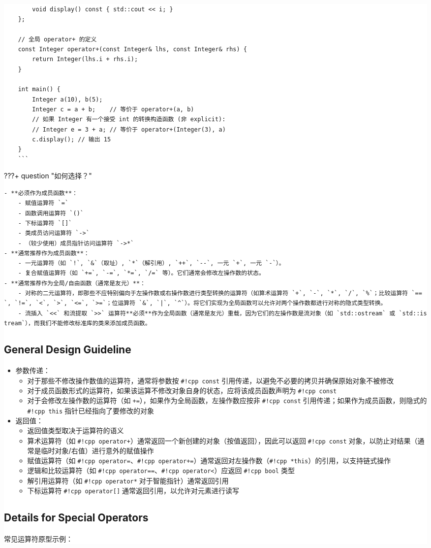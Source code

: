             void display() const { std::cout << i; }
        };

        // 全局 operator+ 的定义
        const Integer operator+(const Integer& lhs, const Integer& rhs) {
            return Integer(lhs.i + rhs.i);
        }

        int main() {
            Integer a(10), b(5);
            Integer c = a + b;    // 等价于 operator+(a, b)
            // 如果 Integer 有一个接受 int 的转换构造函数 (非 explicit):
            // Integer e = 3 + a; // 等价于 operator+(Integer(3), a)
            c.display(); // 输出 15
        }
        ```

???+ question "如何选择？"

    - **必须作为成员函数**：
        - 赋值运算符 `=`
        - 函数调用运算符 `()`
        - 下标运算符 `[]`
        - 类成员访问运算符 `->`
        - （较少使用）成员指针访问运算符 `->*`
    - **通常推荐作为成员函数**：
        - 一元运算符（如 `!`, `&`（取址）, `*`（解引用）, `++`, `--`, 一元 `+`, 一元 `-`）。
        - 复合赋值运算符（如 `+=`, `-=`, `*=`, `/=` 等）。它们通常会修改左操作数的状态。
    - **通常推荐作为全局/自由函数（通常是友元）**：
        - 对称的二元运算符，即那些不应特别偏向于左操作数或右操作数进行类型转换的运算符（如算术运算符 `+`, `-`, `*`, `/`, `%`；比较运算符 `==`, `!=`, `<`, `>`, `<=`, `>=`；位运算符 `&`, `|`, `^`）。将它们实现为全局函数可以允许对两个操作数都进行对称的隐式类型转换。
        - 流插入 `<<` 和流提取 `>>` 运算符**必须**作为全局函数（通常是友元）重载，因为它们的左操作数是流对象（如 `std::ostream` 或 `std::istream`），而我们不能修改标准库的类来添加成员函数。

## General Design Guideline

- 参数传递：
    - 对于那些不修改操作数值的运算符，通常将参数按 `#!cpp const` 引用传递，以避免不必要的拷贝并确保原始对象不被修改
    - 对于成员函数形式的运算符，如果该运算不修改对象自身的状态，应将该成员函数声明为 `#!cpp const`
    - 对于会修改左操作数的运算符（如 `+=`），如果作为全局函数，左操作数应按非 `#!cpp const` 引用传递；如果作为成员函数，则隐式的 `#!cpp this` 指针已经指向了要修改的对象
- 返回值：
    - 返回值类型取决于运算符的语义
    - 算术运算符（如 `#!cpp operator+`）通常返回一个新创建的对象（按值返回），因此可以返回 `#!cpp const` 对象，以防止对结果（通常是临时对象/右值）进行意外的赋值操作
    - 赋值运算符（如 `#!cpp operator=`、`#!cpp operator+=`）通常返回对左操作数（`#!cpp *this`）的引用，以支持链式操作
    - 逻辑和比较运算符（如 `#!cpp operator==`、`#!cpp operator<`）应返回 `#!cpp bool` 类型
    - 解引用运算符（如 `#!cpp operator*` 对于智能指针）通常返回引用
    - 下标运算符 `#!cpp operator[]` 通常返回引用，以允许对元素进行读写


## Details for Special Operators

常见运算符原型示例：
